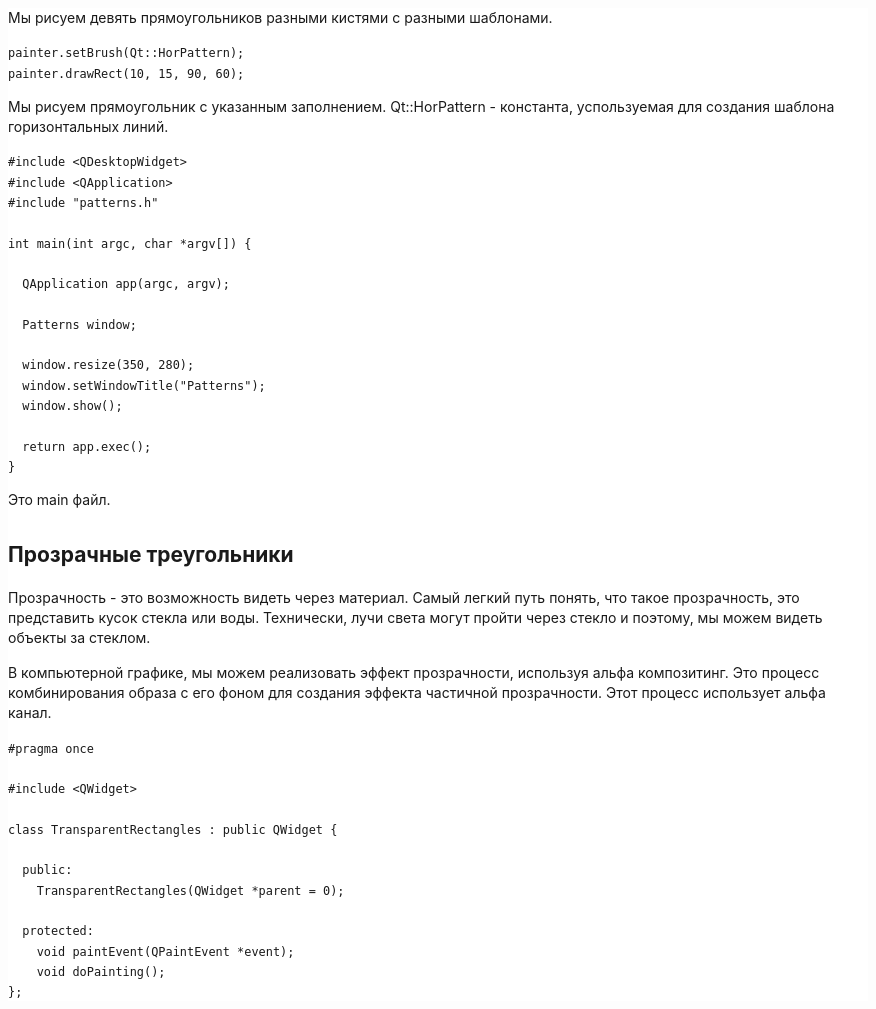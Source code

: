Мы рисуем девять прямоугольников разными кистями с разными шаблонами.

~~~
painter.setBrush(Qt::HorPattern);
painter.drawRect(10, 15, 90, 60);
~~~

Мы рисуем прямоугольник с указанным заполнением. Qt::HorPattern - константа, успользуемая для создания шаблона горизонтальных линий.

~~~
#include <QDesktopWidget>
#include <QApplication>
#include "patterns.h"

int main(int argc, char *argv[]) {
    
  QApplication app(argc, argv);  
    
  Patterns window;
  
  window.resize(350, 280);
  window.setWindowTitle("Patterns");
  window.show();

  return app.exec();
}
~~~

Это main файл.

## Прозрачные треугольники

Прозрачность - это возможность видеть через материал. Самый легкий путь понять, что такое прозрачность, это представить кусок стекла или воды. Технически, лучи света могут пройти через стекло и поэтому, мы можем видеть объекты за стеклом.

В компьютерной графике, мы можем реализовать эффект прозрачности, используя альфа композитинг. Это процесс комбинирования образа с его фоном для создания эффекта частичной прозрачности. Этот процесс использует альфа канал.

~~~
#pragma once

#include <QWidget>

class TransparentRectangles : public QWidget {

  public:
    TransparentRectangles(QWidget *parent = 0);

  protected:
    void paintEvent(QPaintEvent *event);
    void doPainting();
};
~~~
